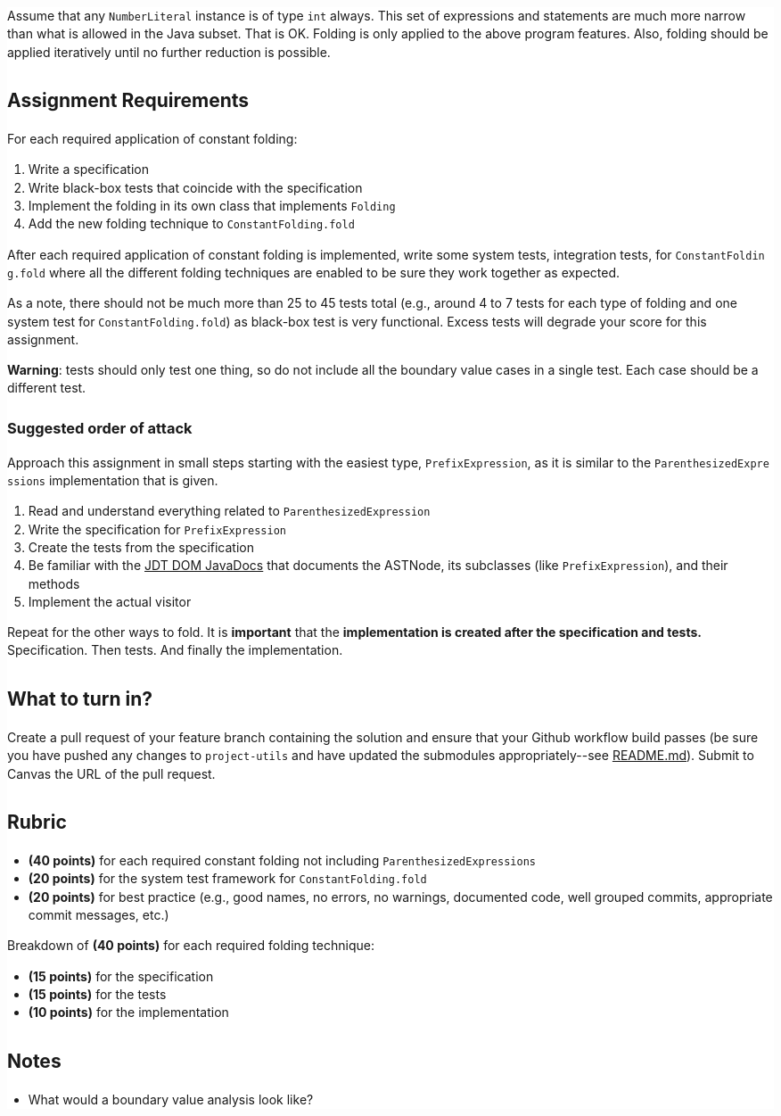 Assume that any `NumberLiteral` instance is of type `int` always. This set of expressions and statements are much more narrow than what is allowed in the Java subset. That is OK. Folding is only applied to the above program features. Also, folding should be applied iteratively until no further reduction is possible.

## Assignment Requirements

For each required application of constant folding:

  1. Write a specification
  2. Write black-box tests that coincide with the specification
  3. Implement the folding in its own class that implements `Folding`
  4. Add the new folding technique to `ConstantFolding.fold`

After each required application of constant folding is implemented, write some system tests, integration tests, for `ConstantFolding.fold` where all the different folding techniques are enabled to be sure they work together as expected.

As a note, there should not be much more than 25 to 45 tests total (e.g., around 4 to 7 tests for each type of folding and one system test for `ConstantFolding.fold`) as black-box test is very functional. Excess tests will degrade your score for this assignment.

**Warning**: tests should only test one thing, so do not include all the boundary value cases in a single test. Each case should be a different test.

### Suggested order of attack

Approach this assignment in small steps starting with the easiest type, `PrefixExpression`, as it is similar to the `ParenthesizedExpressions` implementation that is given.

   1. Read and understand everything related to `ParenthesizedExpression`
   2. Write the specification for `PrefixExpression`
   3. Create the tests from the specification
   4. Be familiar with the [JDT DOM JavaDocs](https://www.ibm.com/docs/en/wdfrhcw/1.3.0?topic=reference-orgeclipsejdtcoredom) that documents the ASTNode, its subclasses (like `PrefixExpression`), and their methods
   5. Implement the actual visitor

Repeat for the other ways to fold. It is **important** that the **implementation is created after the specification and tests.** Specification. Then tests. And finally the implementation.

## What to turn in?

Create a pull request of your feature branch containing the solution and ensure that your Github workflow build passes (be sure you have pushed any changes to `project-utils` and have updated the submodules appropriately--see [README.md](README.md)). Submit to Canvas the URL of the pull request.

## Rubric

* **(40 points)** for each required constant folding not including `ParenthesizedExpressions`
* **(20 points)** for the system test framework for `ConstantFolding.fold`
* **(20 points)** for best practice (e.g., good names, no errors, no warnings, documented code, well grouped commits, appropriate commit messages, etc.)

Breakdown of **(40 points)** for each required folding technique:

* **(15 points)** for the specification
* **(15 points)** for the tests
* **(10 points)** for the implementation

## Notes

* What would a boundary value analysis look like?
